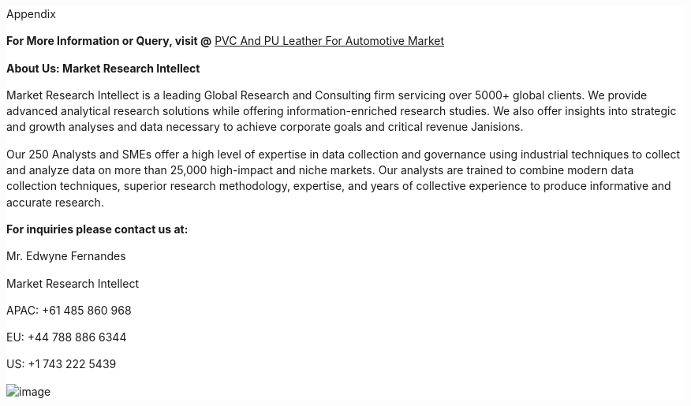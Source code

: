 Appendix</span></em></p><p><span class="font-[700]"><strong>For More Information or Query, visit&nbsp;@</strong>&nbsp;</span><span class="font-[700]"><a href="https://www.marketresearchintellect.com/product/global-pvc-and-pu-leather-for-automotive-market/?utm_source=Linkedin&utm_medium=016" target="_blank" data-tracking-control-name="article-ssr-frontend-pulse_little-text-block" data-tracking-will-navigate="" data-test-link="">PVC And PU Leather For Automotive Market</a></span></p><p><strong><span class="font-[700]">About Us: Market Research Intellect</span></strong></p><p><span class="">Market Research Intellect is a leading Global Research and Consulting firm servicing over 5000+ global clients. We provide advanced analytical research solutions while offering information-enriched research studies.&nbsp;</span>We also offer insights into strategic and growth analyses and data necessary to achieve corporate goals and critical revenue Janisions.</p><p><span class="">Our 250 Analysts and SMEs offer a high level of expertise in data collection and governance using industrial techniques to collect and analyze data on more than 25,000 high-impact and niche markets. Our analysts are trained to combine modern data collection techniques, superior research methodology, expertise, and years of collective experience to produce informative and accurate research.</span></p><p><strong>For inquiries please contact us at:</strong></p><p>Mr. Edwyne Fernandes</p><p>Market Research Intellect</p><p>APAC: +61 485 860 968</p><p>EU: +44 788 886 6344</p><p>US: +1 743 222 5439</p>
![image](https://github.com/user-attachments/assets/1acc9c95-5bc3-4a95-8464-60811fadc185)
